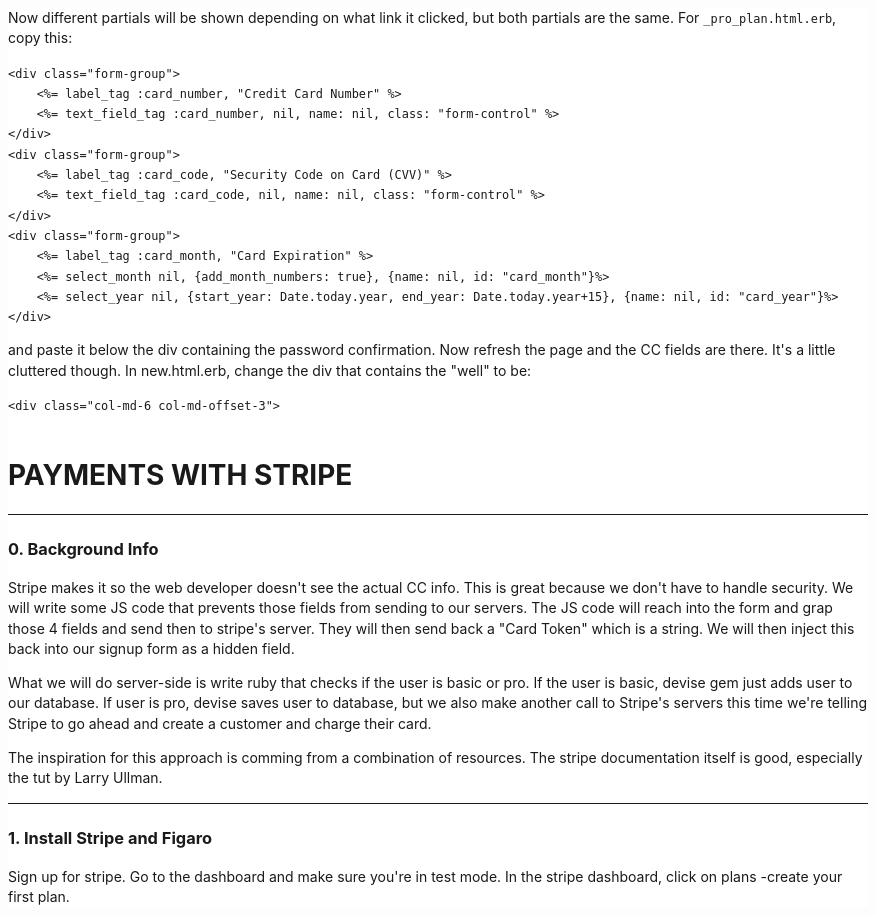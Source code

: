 Now different partials will be shown depending on what link it clicked, but both 
partials are the same. For `_pro_plan.html.erb`, copy this: 


    <div class="form-group">
        <%= label_tag :card_number, "Credit Card Number" %>
        <%= text_field_tag :card_number, nil, name: nil, class: "form-control" %>
    </div>
    <div class="form-group">
        <%= label_tag :card_code, "Security Code on Card (CVV)" %>
        <%= text_field_tag :card_code, nil, name: nil, class: "form-control" %>
    </div>
    <div class="form-group">
        <%= label_tag :card_month, "Card Expiration" %>
        <%= select_month nil, {add_month_numbers: true}, {name: nil, id: "card_month"}%>
        <%= select_year nil, {start_year: Date.today.year, end_year: Date.today.year+15}, {name: nil, id: "card_year"}%>
    </div>
  
and paste it below the div containing the password confirmation. Now refresh the 
page and the CC fields are there. It's a little cluttered though. In new.html.erb, 
change the div that contains the "well" to be: 

    <div class="col-md-6 col-md-offset-3">

<div class="section jump" id='Stripe'></div>  

# PAYMENTS WITH STRIPE

--------------------------------------------------------------------------------
### 0. Background Info  

Stripe makes it so the web developer doesn't see the actual CC info. This is
great because we don't have to handle security. We will write some JS code that
prevents those fields from sending to our servers. The JS code will reach into
the form and grap those 4 fields and send then to stripe's server. They will then
send back a "Card Token" which is a string. We will then inject this back into
our signup form as a hidden field.

What we will do server-side is write ruby that checks if the user is basic or pro.
If the user is basic, devise gem just adds user to our database. If user is pro,
devise saves user to database, but we also make another call to Stripe's servers
this time we're telling Stripe to go ahead and create a customer and charge their
card.

The inspiration for this approach is comming from a combination of resources.
The stripe documentation itself is good, especially the tut by Larry Ullman. 

--------------------------------------------------------------------------------
### 1. Install Stripe and Figaro 
 
        
Sign up for stripe. Go to the dashboard and make sure you're in test mode.
In the stripe dashboard, click on plans -create your first plan.
